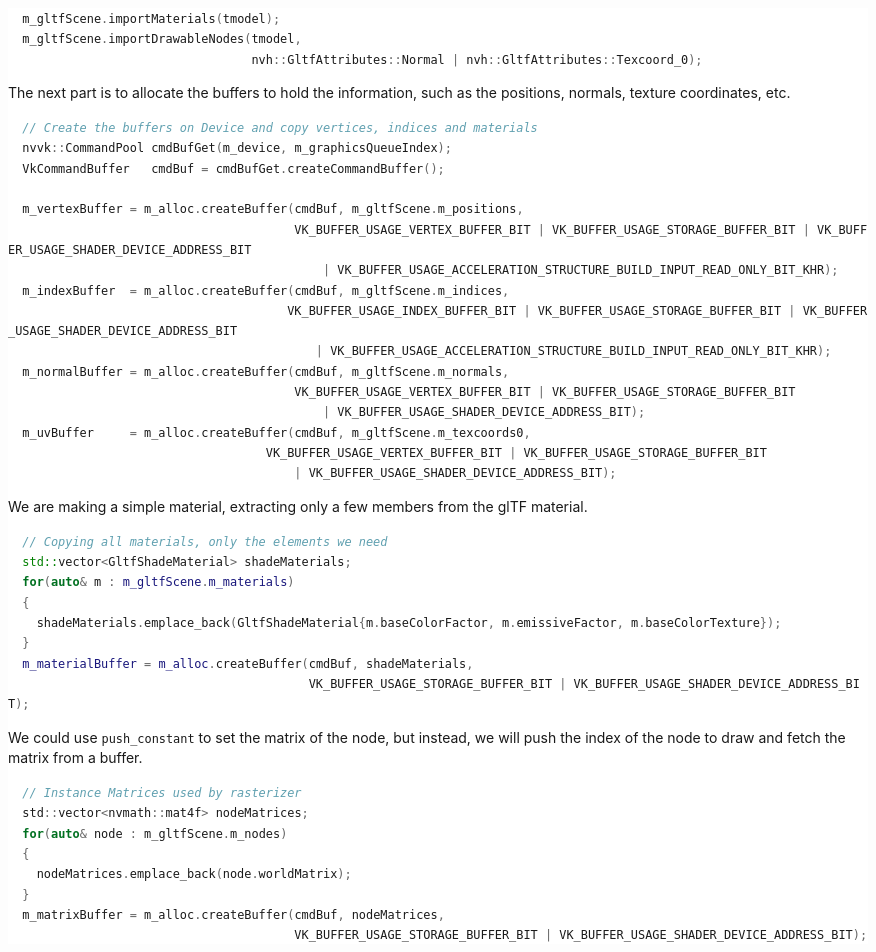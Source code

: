 ~~~~C
  m_gltfScene.importMaterials(tmodel);
  m_gltfScene.importDrawableNodes(tmodel,
                                  nvh::GltfAttributes::Normal | nvh::GltfAttributes::Texcoord_0);
~~~~

The next part is to allocate the buffers to hold the information, such as the positions, normals, texture coordinates, etc.

~~~~C
  // Create the buffers on Device and copy vertices, indices and materials
  nvvk::CommandPool cmdBufGet(m_device, m_graphicsQueueIndex);
  VkCommandBuffer   cmdBuf = cmdBufGet.createCommandBuffer();

  m_vertexBuffer = m_alloc.createBuffer(cmdBuf, m_gltfScene.m_positions,
                                        VK_BUFFER_USAGE_VERTEX_BUFFER_BIT | VK_BUFFER_USAGE_STORAGE_BUFFER_BIT | VK_BUFFER_USAGE_SHADER_DEVICE_ADDRESS_BIT
                                            | VK_BUFFER_USAGE_ACCELERATION_STRUCTURE_BUILD_INPUT_READ_ONLY_BIT_KHR);
  m_indexBuffer  = m_alloc.createBuffer(cmdBuf, m_gltfScene.m_indices,
                                       VK_BUFFER_USAGE_INDEX_BUFFER_BIT | VK_BUFFER_USAGE_STORAGE_BUFFER_BIT | VK_BUFFER_USAGE_SHADER_DEVICE_ADDRESS_BIT
                                           | VK_BUFFER_USAGE_ACCELERATION_STRUCTURE_BUILD_INPUT_READ_ONLY_BIT_KHR);
  m_normalBuffer = m_alloc.createBuffer(cmdBuf, m_gltfScene.m_normals,
                                        VK_BUFFER_USAGE_VERTEX_BUFFER_BIT | VK_BUFFER_USAGE_STORAGE_BUFFER_BIT
                                            | VK_BUFFER_USAGE_SHADER_DEVICE_ADDRESS_BIT);
  m_uvBuffer     = m_alloc.createBuffer(cmdBuf, m_gltfScene.m_texcoords0,
                                    VK_BUFFER_USAGE_VERTEX_BUFFER_BIT | VK_BUFFER_USAGE_STORAGE_BUFFER_BIT
                                        | VK_BUFFER_USAGE_SHADER_DEVICE_ADDRESS_BIT);
~~~~

We are making a simple material, extracting only a few members from the glTF material.

~~~~ C++
  // Copying all materials, only the elements we need
  std::vector<GltfShadeMaterial> shadeMaterials;
  for(auto& m : m_gltfScene.m_materials)
  {
    shadeMaterials.emplace_back(GltfShadeMaterial{m.baseColorFactor, m.emissiveFactor, m.baseColorTexture});
  }
  m_materialBuffer = m_alloc.createBuffer(cmdBuf, shadeMaterials,
                                          VK_BUFFER_USAGE_STORAGE_BUFFER_BIT | VK_BUFFER_USAGE_SHADER_DEVICE_ADDRESS_BIT);
~~~~


We could use `push_constant` to set the matrix of the node, but instead, we will push the index of the 
node to draw and fetch the matrix from a buffer.

~~~~C
  // Instance Matrices used by rasterizer
  std::vector<nvmath::mat4f> nodeMatrices;
  for(auto& node : m_gltfScene.m_nodes)
  {
    nodeMatrices.emplace_back(node.worldMatrix);
  }
  m_matrixBuffer = m_alloc.createBuffer(cmdBuf, nodeMatrices,
                                        VK_BUFFER_USAGE_STORAGE_BUFFER_BIT | VK_BUFFER_USAGE_SHADER_DEVICE_ADDRESS_BIT);
~~~~
